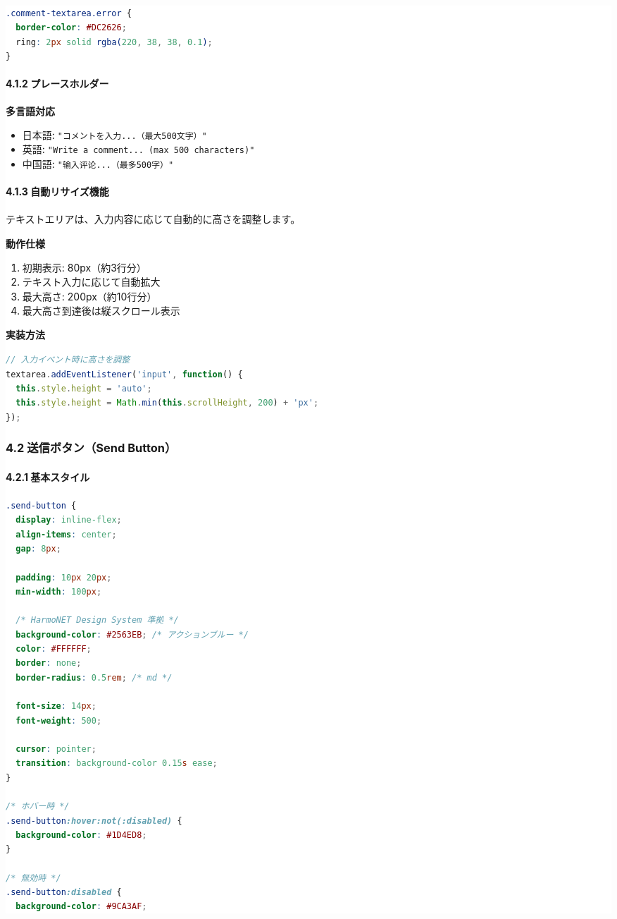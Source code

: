 ```css
.comment-textarea.error {
  border-color: #DC2626;
  ring: 2px solid rgba(220, 38, 38, 0.1);
}
```

#### 4.1.2 プレースホルダー

**多言語対応**
- 日本語: `"コメントを入力...（最大500文字）"`
- 英語: `"Write a comment... (max 500 characters)"`
- 中国語: `"输入评论...（最多500字）"`

#### 4.1.3 自動リサイズ機能

テキストエリアは、入力内容に応じて自動的に高さを調整します。

**動作仕様**
1. 初期表示: 80px（約3行分）
2. テキスト入力に応じて自動拡大
3. 最大高さ: 200px（約10行分）
4. 最大高さ到達後は縦スクロール表示

**実装方法**
```javascript
// 入力イベント時に高さを調整
textarea.addEventListener('input', function() {
  this.style.height = 'auto';
  this.style.height = Math.min(this.scrollHeight, 200) + 'px';
});
```

### 4.2 送信ボタン（Send Button）

#### 4.2.1 基本スタイル

```css
.send-button {
  display: inline-flex;
  align-items: center;
  gap: 8px;
  
  padding: 10px 20px;
  min-width: 100px;
  
  /* HarmoNET Design System 準拠 */
  background-color: #2563EB; /* アクションブルー */
  color: #FFFFFF;
  border: none;
  border-radius: 0.5rem; /* md */
  
  font-size: 14px;
  font-weight: 500;
  
  cursor: pointer;
  transition: background-color 0.15s ease;
}

/* ホバー時 */
.send-button:hover:not(:disabled) {
  background-color: #1D4ED8;
}

/* 無効時 */
.send-button:disabled {
  background-color: #9CA3AF;
```
